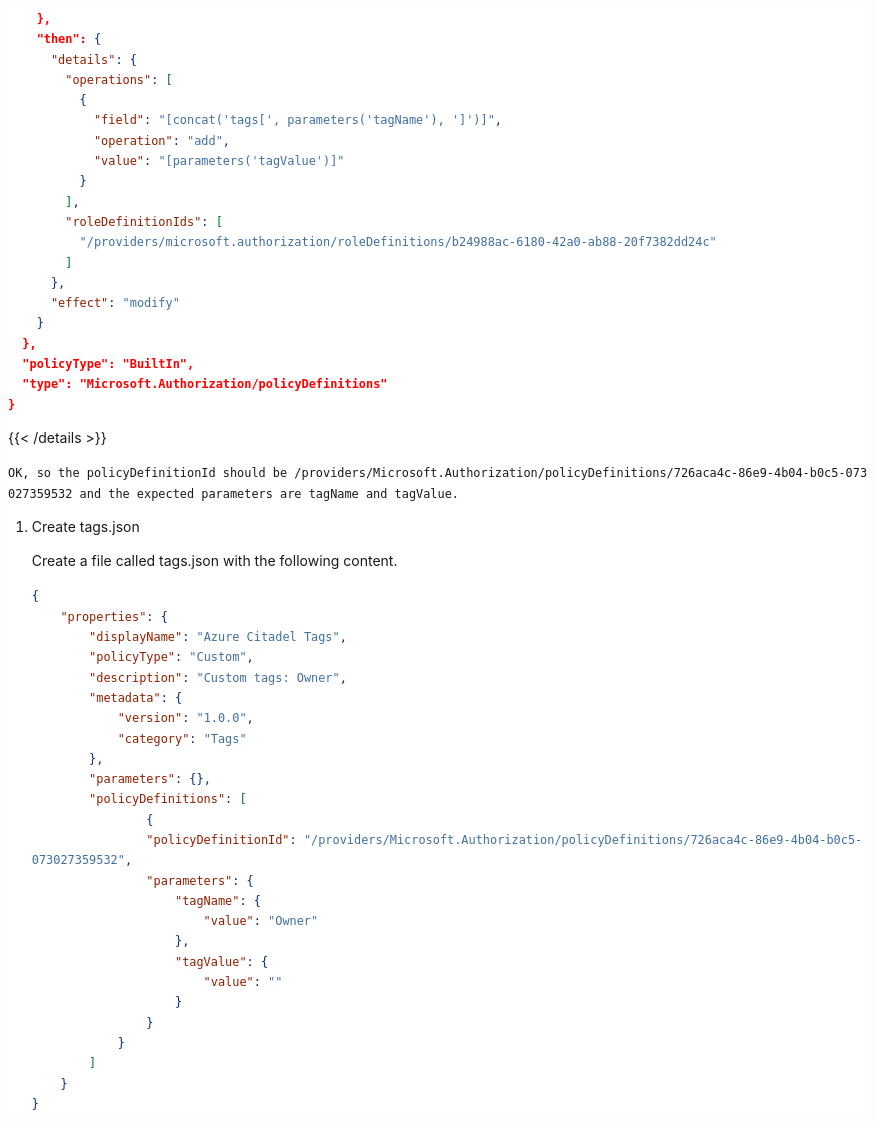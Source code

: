 ```json
    },
    "then": {
      "details": {
        "operations": [
          {
            "field": "[concat('tags[', parameters('tagName'), ']')]",
            "operation": "add",
            "value": "[parameters('tagValue')]"
          }
        ],
        "roleDefinitionIds": [
          "/providers/microsoft.authorization/roleDefinitions/b24988ac-6180-42a0-ab88-20f7382dd24c"
        ]
      },
      "effect": "modify"
    }
  },
  "policyType": "BuiltIn",
  "type": "Microsoft.Authorization/policyDefinitions"
}
```
{{< /details >}}

    OK, so the policyDefinitionId should be /providers/Microsoft.Authorization/policyDefinitions/726aca4c-86e9-4b04-b0c5-073027359532 and the expected parameters are tagName and tagValue.

1. Create tags.json

    Create a file called tags.json with the following content.

    ```json
    {
        "properties": {
            "displayName": "Azure Citadel Tags",
            "policyType": "Custom",
            "description": "Custom tags: Owner",
            "metadata": {
                "version": "1.0.0",
                "category": "Tags"
            },
            "parameters": {},
            "policyDefinitions": [
                    {
                    "policyDefinitionId": "/providers/Microsoft.Authorization/policyDefinitions/726aca4c-86e9-4b04-b0c5-073027359532",
                    "parameters": {
                        "tagName": {
                            "value": "Owner"
                        },
                        "tagValue": {
                            "value": ""
                        }
                    }
                }
            ]
        }
    }
    ```
